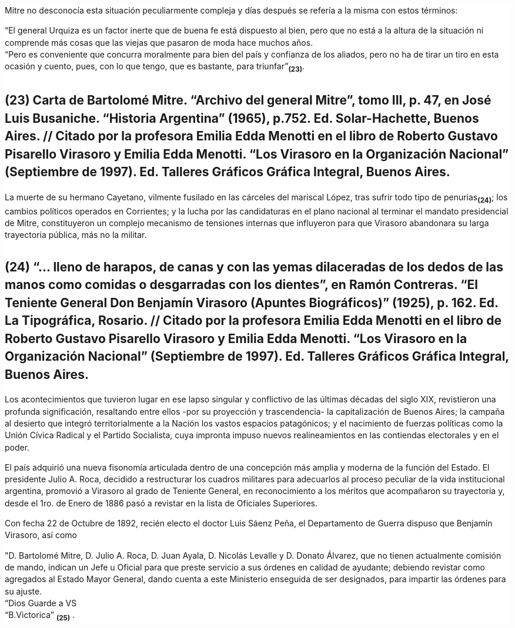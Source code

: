 Mitre no desconocía esta situación peculiarmente compleja y días después se refería a la misma con estos términos:

“El general Urquiza es un factor inerte que de buena fe está dispuesto al bien, pero que no está a la altura de la situación ni comprende más cosas que las viejas que pasaron de moda hace muchos años.  
“Pero es conveniente que concurra moralmente para bien del país y confianza de los aliados, pero no ha de tirar un tiro en esta ocasión y cuento, pues, con lo que tengo, que es bastante, para triunfar”<sub><strong>(23)</strong></sub>.

## **(23)** Carta de Bartolomé Mitre. “Archivo del general Mitre”, tomo III, p. 47, en José Luis Busaniche. “Historia Argentina” (1965), p.752. Ed. Solar-Hachette, Buenos Aires. // Citado por la profesora Emilia Edda Menotti en el libro de Roberto Gustavo Pisarello Virasoro y Emilia Edda Menotti. “Los Virasoro en la Organización Nacional” (Septiembre de 1997). Ed. Talleres Gráficos Gráfica Integral, Buenos Aires.

La muerte de su hermano Cayetano, vilmente fusilado en las cárceles del mariscal López, tras sufrir todo tipo de penurias<sub><strong>(24)</strong></sub>; los cambios políticos operados en Corrientes; y la lucha por las candidaturas en el plano nacional al terminar el mandato presidencial de Mitre, constituyeron un complejo mecanismo de tensiones internas que influyeron para que Virasoro abandonara su larga trayectoria pública, más no la militar.

## **(24)** “... lleno de harapos, de canas y con las yemas dilaceradas de los dedos de las manos como comidas o desgarradas con los dientes”, en Ramón Contreras. “El Teniente General Don Benjamín Virasoro (Apuntes Biográficos)” (1925), p. 162. Ed. La Tipográfica, Rosario. // Citado por la profesora Emilia Edda Menotti en el libro de Roberto Gustavo Pisarello Virasoro y Emilia Edda Menotti. “Los Virasoro en la Organización Nacional” (Septiembre de 1997). Ed. Talleres Gráficos Gráfica Integral, Buenos Aires.

Los acontecimientos que tuvieron lugar en ese lapso singular y conflictivo de las últimas décadas del siglo XIX, revistieron una profunda significación, resaltando entre ellos -por su proyección y trascendencia- la capitalización de Buenos Aires; la campaña al desierto que integró territorialmente a la Nación los vastos espacios patagónicos; y el nacimiento de fuerzas políticas como la Unión Cívica Radical y el Partido Socialista, cuya impronta impuso nuevos realineamientos en las contiendas electorales y en el poder.

El país adquirió una nueva fisonomía articulada dentro de una concepción más amplia y moderna de la función del Estado. El presidente Julio A. Roca, decidido a restructurar los cuadros militares para adecuarlos al proceso peculiar de la vida institucional argentina, promovió a Virasoro al grado de Teniente General, en reconocimiento a los méritos que acompañaron su trayectoria y, desde el 1ro. de Enero de 1886 pasó a revistar en la lista de Oficiales Superiores.

Con fecha 22 de Octubre de 1892, recién electo el doctor Luis Sáenz Peña, el Departamento de Guerra dispuso que Benjamín Virasoro, así como

"D. Bartolomé Mitre, D. Julio A. Roca, D. Juan Ayala, D. Nicolás Levalle y D. Donato Álvarez, que no tienen actualmente comisión de mando, indican un Jefe u Oficial para que preste servicio a sus órdenes en calidad de ayudante; debiendo revistar como agregados al Estado Mayor General, dando cuenta a este Ministerio enseguida de ser designados, para impartir las órdenes para su ajuste.  
“Dios Guarde a VS  
“B.Victorica” <sub><strong><span><span>(25)</span></span></strong></sub> .
